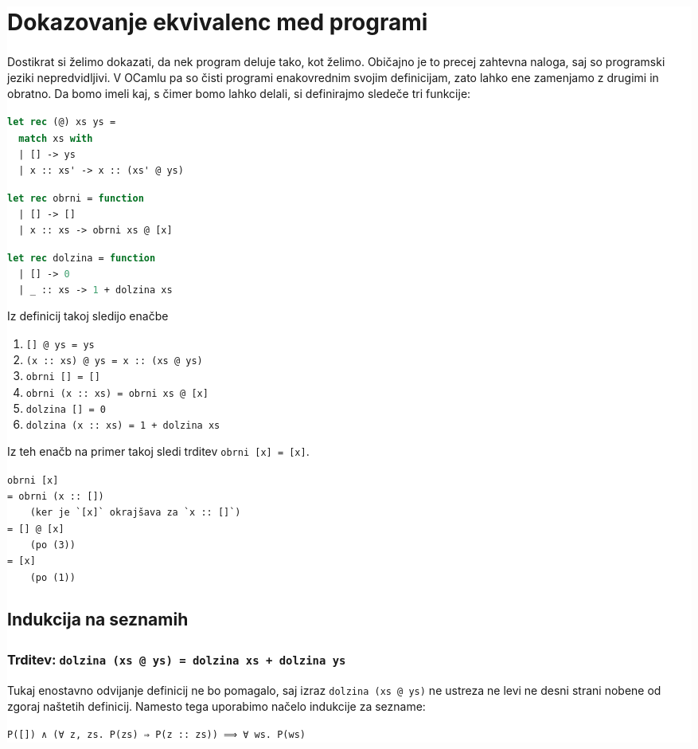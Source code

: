 # Dokazovanje ekvivalenc med programi

Dostikrat si želimo dokazati, da nek program deluje tako, kot želimo. Običajno je to precej zahtevna naloga, saj so programski jeziki nepredvidljivi. V OCamlu pa so čisti programi enakovrednim svojim definicijam, zato lahko ene zamenjamo z drugimi in obratno. Da bomo imeli kaj, s čimer bomo lahko delali, si definirajmo sledeče tri funkcije:

```ocaml
let rec (@) xs ys =
  match xs with
  | [] -> ys
  | x :: xs' -> x :: (xs' @ ys)
```

```ocaml
let rec obrni = function
  | [] -> []
  | x :: xs -> obrni xs @ [x]
```

```ocaml
let rec dolzina = function
  | [] -> 0
  | _ :: xs -> 1 + dolzina xs
```

Iz definicij takoj sledijo enačbe

1. `[] @ ys = ys`
2. `(x :: xs) @ ys = x :: (xs @ ys)`
3. `obrni [] = []`
4. `obrni (x :: xs) = obrni xs @ [x]`
5. `dolzina [] = 0`
6. `dolzina (x :: xs) = 1 + dolzina xs`

Iz teh enačb na primer takoj sledi trditev `obrni [x] = [x]`.

    obrni [x]
    = obrni (x :: [])
        (ker je `[x]` okrajšava za `x :: []`)
    = [] @ [x]
        (po (3))
    = [x]
        (po (1))

## Indukcija na seznamih

### Trditev: `dolzina (xs @ ys) = dolzina xs + dolzina ys`

Tukaj enostavno odvijanje definicij ne bo pomagalo, saj izraz `dolzina (xs @ ys)` ne ustreza ne levi ne desni strani nobene od zgoraj naštetih definicij. Namesto tega uporabimo načelo indukcije za sezname:

    P([]) ∧ (∀ z, zs. P(zs) ⇒ P(z :: zs)) ⟹ ∀ ws. P(ws)
